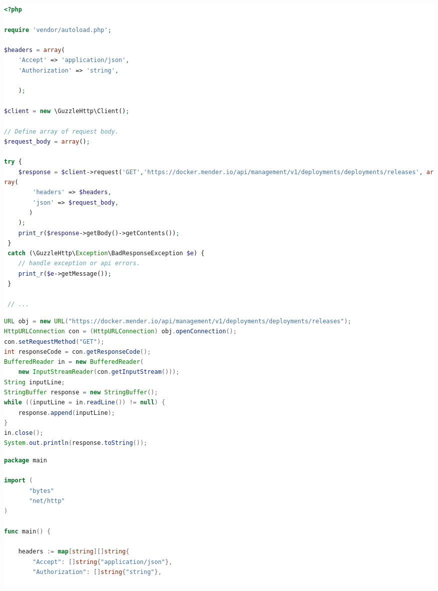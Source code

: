 ```php
<?php

require 'vendor/autoload.php';

$headers = array(
    'Accept' => 'application/json',
    'Authorization' => 'string',
    
    );

$client = new \GuzzleHttp\Client();

// Define array of request body.
$request_body = array();

try {
    $response = $client->request('GET','https://docker.mender.io/api/management/v1/deployments/deployments/releases', array(
        'headers' => $headers,
        'json' => $request_body,
       )
    );
    print_r($response->getBody()->getContents());
 }
 catch (\GuzzleHttp\Exception\BadResponseException $e) {
    // handle exception or api errors.
    print_r($e->getMessage());
 }

 // ...

```

```java
URL obj = new URL("https://docker.mender.io/api/management/v1/deployments/deployments/releases");
HttpURLConnection con = (HttpURLConnection) obj.openConnection();
con.setRequestMethod("GET");
int responseCode = con.getResponseCode();
BufferedReader in = new BufferedReader(
    new InputStreamReader(con.getInputStream()));
String inputLine;
StringBuffer response = new StringBuffer();
while ((inputLine = in.readLine()) != null) {
    response.append(inputLine);
}
in.close();
System.out.println(response.toString());

```

```go
package main

import (
       "bytes"
       "net/http"
)

func main() {

    headers := map[string][]string{
        "Accept": []string{"application/json"},
        "Authorization": []string{"string"},
        
```